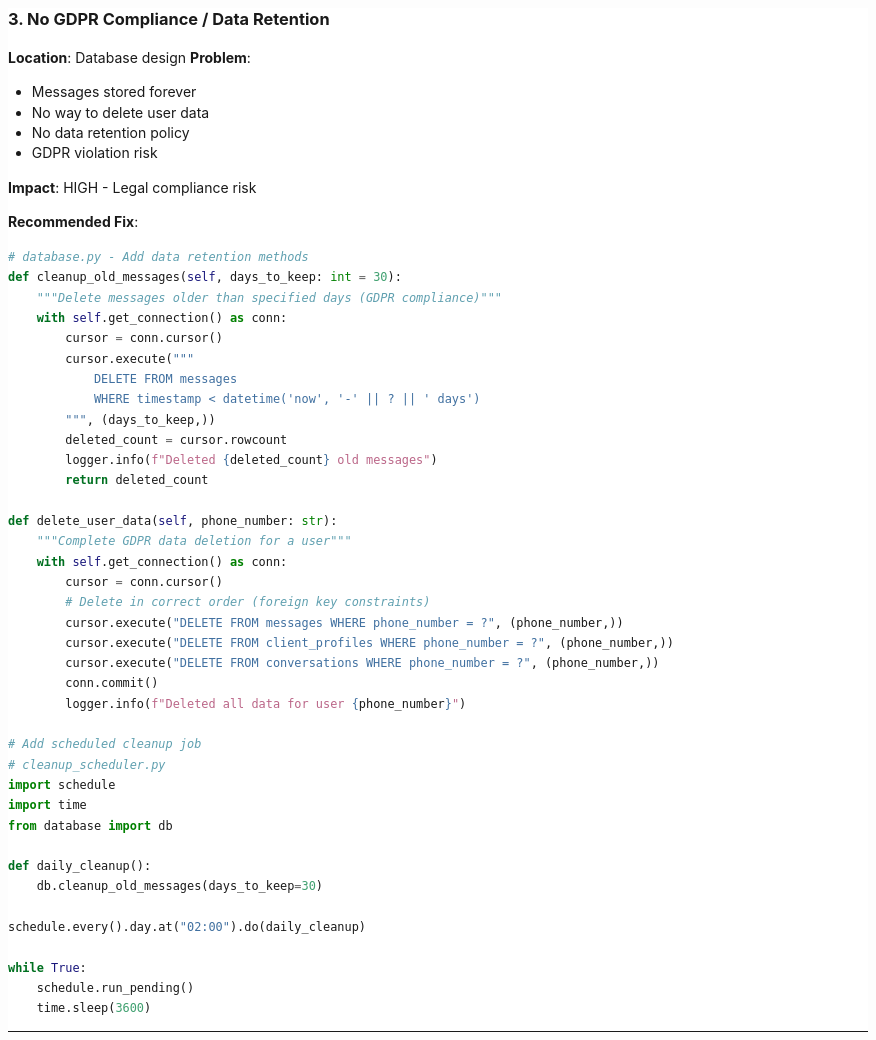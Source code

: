 
### 3. No GDPR Compliance / Data Retention
**Location**: Database design
**Problem**: 
- Messages stored forever
- No way to delete user data
- No data retention policy
- GDPR violation risk

**Impact**: HIGH - Legal compliance risk

**Recommended Fix**:
```python
# database.py - Add data retention methods
def cleanup_old_messages(self, days_to_keep: int = 30):
    """Delete messages older than specified days (GDPR compliance)"""
    with self.get_connection() as conn:
        cursor = conn.cursor()
        cursor.execute("""
            DELETE FROM messages 
            WHERE timestamp < datetime('now', '-' || ? || ' days')
        """, (days_to_keep,))
        deleted_count = cursor.rowcount
        logger.info(f"Deleted {deleted_count} old messages")
        return deleted_count

def delete_user_data(self, phone_number: str):
    """Complete GDPR data deletion for a user"""
    with self.get_connection() as conn:
        cursor = conn.cursor()
        # Delete in correct order (foreign key constraints)
        cursor.execute("DELETE FROM messages WHERE phone_number = ?", (phone_number,))
        cursor.execute("DELETE FROM client_profiles WHERE phone_number = ?", (phone_number,))
        cursor.execute("DELETE FROM conversations WHERE phone_number = ?", (phone_number,))
        conn.commit()
        logger.info(f"Deleted all data for user {phone_number}")

# Add scheduled cleanup job
# cleanup_scheduler.py
import schedule
import time
from database import db

def daily_cleanup():
    db.cleanup_old_messages(days_to_keep=30)

schedule.every().day.at("02:00").do(daily_cleanup)

while True:
    schedule.run_pending()
    time.sleep(3600)
```

---